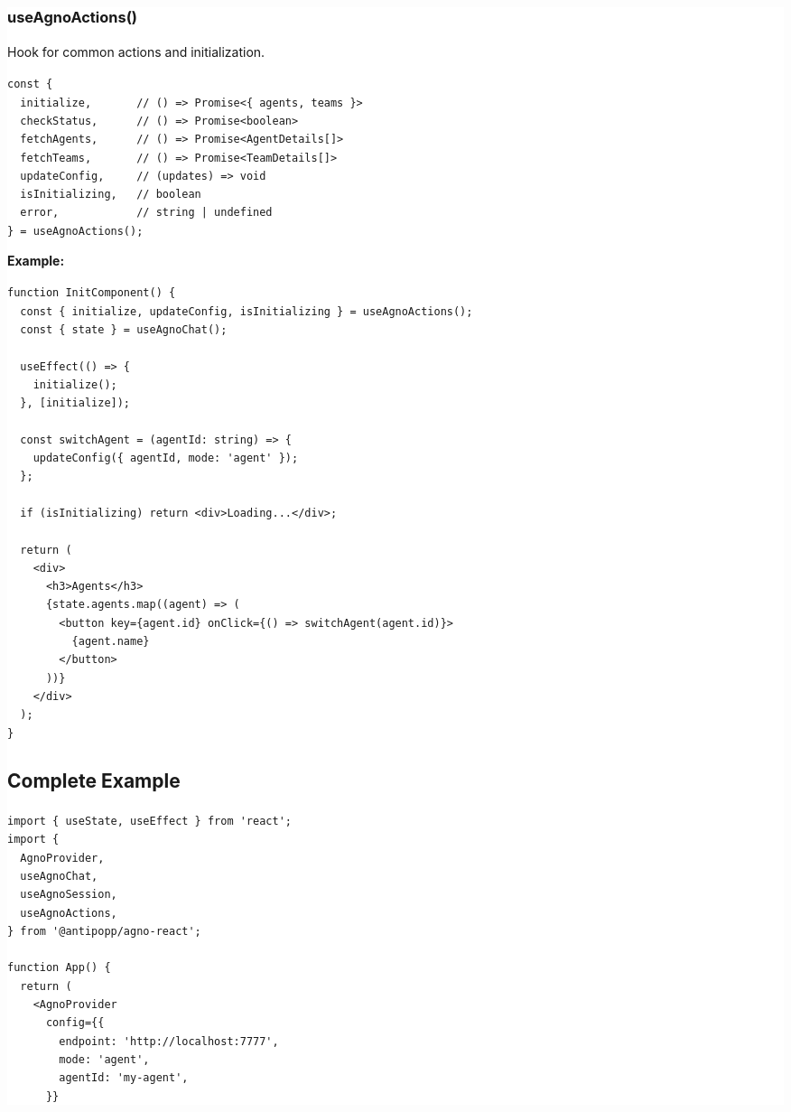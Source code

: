 ### useAgnoActions()

Hook for common actions and initialization.

```tsx
const {
  initialize,       // () => Promise<{ agents, teams }>
  checkStatus,      // () => Promise<boolean>
  fetchAgents,      // () => Promise<AgentDetails[]>
  fetchTeams,       // () => Promise<TeamDetails[]>
  updateConfig,     // (updates) => void
  isInitializing,   // boolean
  error,            // string | undefined
} = useAgnoActions();
```

**Example:**

```tsx
function InitComponent() {
  const { initialize, updateConfig, isInitializing } = useAgnoActions();
  const { state } = useAgnoChat();

  useEffect(() => {
    initialize();
  }, [initialize]);

  const switchAgent = (agentId: string) => {
    updateConfig({ agentId, mode: 'agent' });
  };

  if (isInitializing) return <div>Loading...</div>;

  return (
    <div>
      <h3>Agents</h3>
      {state.agents.map((agent) => (
        <button key={agent.id} onClick={() => switchAgent(agent.id)}>
          {agent.name}
        </button>
      ))}
    </div>
  );
}
```

## Complete Example

```tsx
import { useState, useEffect } from 'react';
import {
  AgnoProvider,
  useAgnoChat,
  useAgnoSession,
  useAgnoActions,
} from '@antipopp/agno-react';

function App() {
  return (
    <AgnoProvider
      config={{
        endpoint: 'http://localhost:7777',
        mode: 'agent',
        agentId: 'my-agent',
      }}
```